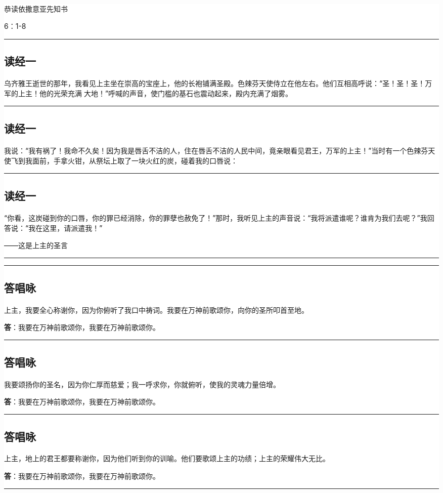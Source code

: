 
恭读依撒意亚先知书


6：1-8


---

## 读经一

乌齐雅王逝世的那年，我看见上主坐在崇高的宝座上，他的长袍铺满圣殿。色辣芬天使侍立在他左右。他们互相高呼说：“圣！圣！圣！万军的上主！他的光荣充满
大地！”呼喊的声音，使门槛的基石也震动起来，殿内充满了烟雾。

---

## 读经一

我说：“我有祸了！我命不久矣！因为我是唇舌不洁的人，住在唇舌不洁的人民中间，竟亲眼看见君王，万军的上主！”当时有一个色辣芬天使飞到我面前，手拿火钳，从祭坛上取了一块火红的炭，碰着我的口唇说：

---

## 读经一

“你看，这炭碰到你的口唇，你的罪已经消除，你的罪孽也赦免了！”那时，我听见上主的声音说：“我将派遣谁呢？谁肯为我们去呢？”我回答说：“我在这里，请派遣我！”

——这是上主的圣言


---



---

## 答唱咏

上主，我要全心称谢你，因为你俯听了我口中祷词。我要在万神前歌颂你，向你的圣所叩首至地。

**答**：我要在万神前歌颂你，我要在万神前歌颂你。

---

## 答唱咏

我要颂扬你的圣名，因为你仁厚而慈爱；我一呼求你，你就俯听，使我的灵魂力量倍增。

**答**：我要在万神前歌颂你，我要在万神前歌颂你。

---

## 答唱咏

上主，地上的君王都要称谢你，因为他们听到你的训喻。他们要歌颂上主的功绩；上主的荣耀伟大无比。

**答**：我要在万神前歌颂你，我要在万神前歌颂你。

---